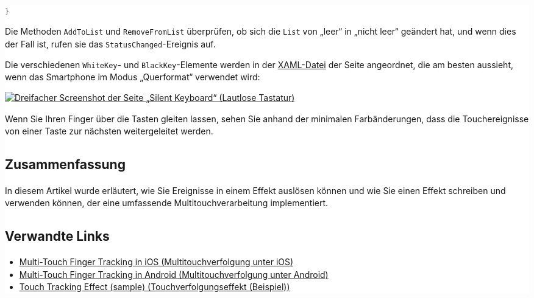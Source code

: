 ```csharp
}

```

Die Methoden `AddToList` und `RemoveFromList` überprüfen, ob sich die `List` von „leer“ in „nicht leer“ geändert hat, und wenn dies der Fall ist, rufen sie das `StatusChanged`-Ereignis auf.

Die verschiedenen `WhiteKey`- und `BlackKey`-Elemente werden in der [XAML-Datei](https://github.com/xamarin/xamarin-forms-samples/blob/master/Effects/TouchTrackingEffectDemos/TouchTrackingEffectDemos/TouchTrackingEffectDemos/SilentKeyboardPage.xaml) der Seite angeordnet, die am besten aussieht, wenn das Smartphone im Modus „Querformat“ verwendet wird:

[![](touch-tracking-images/silentkeyboard-small.png "Dreifacher Screenshot der Seite „Silent Keyboard“ (Lautlose Tastatur)")](touch-tracking-images/silentkeyboard-large.png#lightbox "Dreifacher Screenshot der Seite „Silent Keyboard“ (Lautlose Tastatur)")

Wenn Sie Ihren Finger über die Tasten gleiten lassen, sehen Sie anhand der minimalen Farbänderungen, dass die Touchereignisse von einer Taste zur nächsten weitergeleitet werden.

## <a name="summary"></a>Zusammenfassung

In diesem Artikel wurde erläutert, wie Sie Ereignisse in einem Effekt auslösen können und wie Sie einen Effekt schreiben und verwenden können, der eine umfassende Multitouchverarbeitung implementiert.


## <a name="related-links"></a>Verwandte Links

- [Multi-Touch Finger Tracking in iOS (Multitouchverfolgung unter iOS)](~/ios/app-fundamentals/touch/touch-tracking.md)
- [Multi-Touch Finger Tracking in Android (Multitouchverfolgung unter Android)](~/android/app-fundamentals/touch/touch-tracking.md)
- [Touch Tracking Effect (sample) (Touchverfolgungseffekt (Beispiel))](https://docs.microsoft.com/samples/xamarin/xamarin-forms-samples/effects-touchtrackingeffect/)
